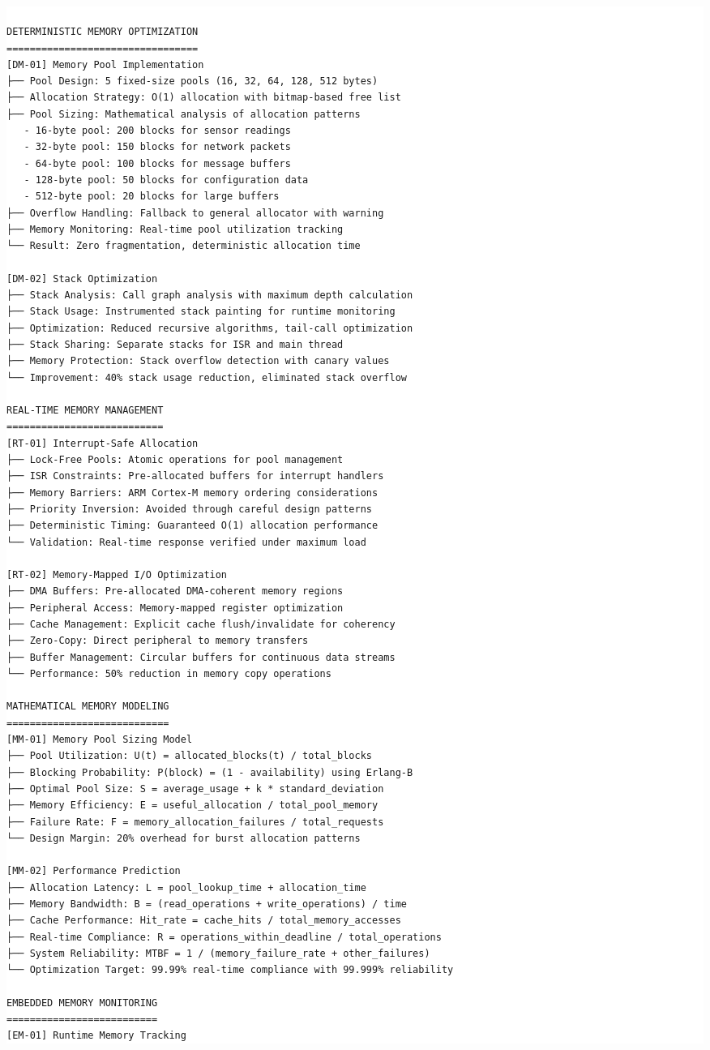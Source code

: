 ```

DETERMINISTIC MEMORY OPTIMIZATION
=================================
[DM-01] Memory Pool Implementation
├── Pool Design: 5 fixed-size pools (16, 32, 64, 128, 512 bytes)
├── Allocation Strategy: O(1) allocation with bitmap-based free list
├── Pool Sizing: Mathematical analysis of allocation patterns
   - 16-byte pool: 200 blocks for sensor readings
   - 32-byte pool: 150 blocks for network packets
   - 64-byte pool: 100 blocks for message buffers
   - 128-byte pool: 50 blocks for configuration data
   - 512-byte pool: 20 blocks for large buffers
├── Overflow Handling: Fallback to general allocator with warning
├── Memory Monitoring: Real-time pool utilization tracking
└── Result: Zero fragmentation, deterministic allocation time

[DM-02] Stack Optimization
├── Stack Analysis: Call graph analysis with maximum depth calculation
├── Stack Usage: Instrumented stack painting for runtime monitoring
├── Optimization: Reduced recursive algorithms, tail-call optimization
├── Stack Sharing: Separate stacks for ISR and main thread
├── Memory Protection: Stack overflow detection with canary values
└── Improvement: 40% stack usage reduction, eliminated stack overflow

REAL-TIME MEMORY MANAGEMENT
===========================
[RT-01] Interrupt-Safe Allocation
├── Lock-Free Pools: Atomic operations for pool management
├── ISR Constraints: Pre-allocated buffers for interrupt handlers
├── Memory Barriers: ARM Cortex-M memory ordering considerations
├── Priority Inversion: Avoided through careful design patterns
├── Deterministic Timing: Guaranteed O(1) allocation performance
└── Validation: Real-time response verified under maximum load

[RT-02] Memory-Mapped I/O Optimization
├── DMA Buffers: Pre-allocated DMA-coherent memory regions
├── Peripheral Access: Memory-mapped register optimization
├── Cache Management: Explicit cache flush/invalidate for coherency
├── Zero-Copy: Direct peripheral to memory transfers
├── Buffer Management: Circular buffers for continuous data streams
└── Performance: 50% reduction in memory copy operations

MATHEMATICAL MEMORY MODELING
============================
[MM-01] Memory Pool Sizing Model
├── Pool Utilization: U(t) = allocated_blocks(t) / total_blocks
├── Blocking Probability: P(block) = (1 - availability) using Erlang-B
├── Optimal Pool Size: S = average_usage + k * standard_deviation
├── Memory Efficiency: E = useful_allocation / total_pool_memory
├── Failure Rate: F = memory_allocation_failures / total_requests
└── Design Margin: 20% overhead for burst allocation patterns

[MM-02] Performance Prediction
├── Allocation Latency: L = pool_lookup_time + allocation_time
├── Memory Bandwidth: B = (read_operations + write_operations) / time
├── Cache Performance: Hit_rate = cache_hits / total_memory_accesses
├── Real-time Compliance: R = operations_within_deadline / total_operations
├── System Reliability: MTBF = 1 / (memory_failure_rate + other_failures)
└── Optimization Target: 99.99% real-time compliance with 99.999% reliability

EMBEDDED MEMORY MONITORING
==========================
[EM-01] Runtime Memory Tracking
```